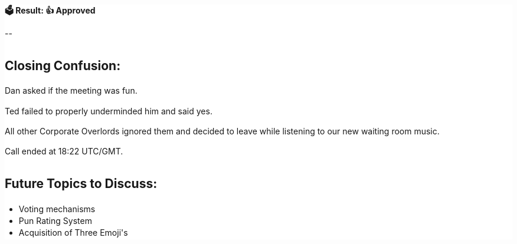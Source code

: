 #### 🗳️ Result: 👍 Approved


--

## Closing Confusion:

Dan asked if the meeting was fun.

Ted failed to properly underminded him and said yes.

All other Corporate Overlords ignored them and decided to leave while
listening to our new waiting room music.

Call ended at 18:22 UTC/GMT.

## Future Topics to Discuss:
- Voting mechanisms
- Pun Rating System
- Acquisition of Three Emoji's
